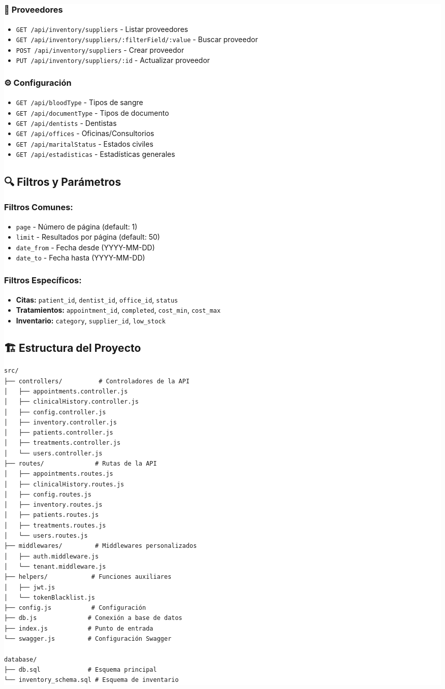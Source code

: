 ### 🏢 **Proveedores**
- `GET /api/inventory/suppliers` - Listar proveedores
- `GET /api/inventory/suppliers/:filterField/:value` - Buscar proveedor
- `POST /api/inventory/suppliers` - Crear proveedor
- `PUT /api/inventory/suppliers/:id` - Actualizar proveedor

### ⚙️ **Configuración**
- `GET /api/bloodType` - Tipos de sangre
- `GET /api/documentType` - Tipos de documento
- `GET /api/dentists` - Dentistas
- `GET /api/offices` - Oficinas/Consultorios
- `GET /api/maritalStatus` - Estados civiles
- `GET /api/estadisticas` - Estadísticas generales

## 🔍 Filtros y Parámetros

### **Filtros Comunes:**
- `page` - Número de página (default: 1)
- `limit` - Resultados por página (default: 50)
- `date_from` - Fecha desde (YYYY-MM-DD)
- `date_to` - Fecha hasta (YYYY-MM-DD)

### **Filtros Específicos:**
- **Citas:** `patient_id`, `dentist_id`, `office_id`, `status`
- **Tratamientos:** `appointment_id`, `completed`, `cost_min`, `cost_max`
- **Inventario:** `category`, `supplier_id`, `low_stock`

## 🏗️ Estructura del Proyecto

```
src/
├── controllers/          # Controladores de la API
│   ├── appointments.controller.js
│   ├── clinicalHistory.controller.js
│   ├── config.controller.js
│   ├── inventory.controller.js
│   ├── patients.controller.js
│   ├── treatments.controller.js
│   └── users.controller.js
├── routes/              # Rutas de la API
│   ├── appointments.routes.js
│   ├── clinicalHistory.routes.js
│   ├── config.routes.js
│   ├── inventory.routes.js
│   ├── patients.routes.js
│   ├── treatments.routes.js
│   └── users.routes.js
├── middlewares/         # Middlewares personalizados
│   ├── auth.middleware.js
│   └── tenant.middleware.js
├── helpers/            # Funciones auxiliares
│   ├── jwt.js
│   └── tokenBlacklist.js
├── config.js           # Configuración
├── db.js              # Conexión a base de datos
├── index.js           # Punto de entrada
└── swagger.js         # Configuración Swagger

database/
├── db.sql             # Esquema principal
└── inventory_schema.sql # Esquema de inventario
```